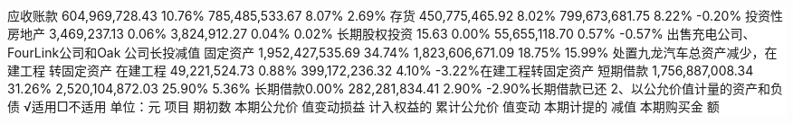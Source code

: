 应收账款
604,969,728.43
10.76%
785,485,533.67
8.07%
2.69%
存货
450,775,465.92
8.02%
799,673,681.75
8.22%
-0.20%
投资性房地产
3,469,237.13
0.06%
3,824,912.27
0.04%
0.02%
长期股权投资
15.63
0.00%
55,655,118.70
0.57%
-0.57%
出售充电公司、FourLink公司和Oak
公司长投减值
固定资产
1,952,427,535.69
34.74%
1,823,606,671.09
18.75%
15.99%
处置九龙汽车总资产减少，在建工程
转固定资产
在建工程
49,221,524.73
0.88%
399,172,236.32
4.10%
-3.22%在建工程转固定资产
短期借款
1,756,887,008.34
31.26%
2,520,104,872.03
25.90%
5.36%
长期借款0.00%
282,281,834.41
2.90%
-2.90%长期借款已还
2、以公允价值计量的资产和负债
√适用□不适用
单位：元
项目
期初数
本期公允价
值变动损益
计入权益的
累计公允价
值变动
本期计提的
减值
本期购买金
额